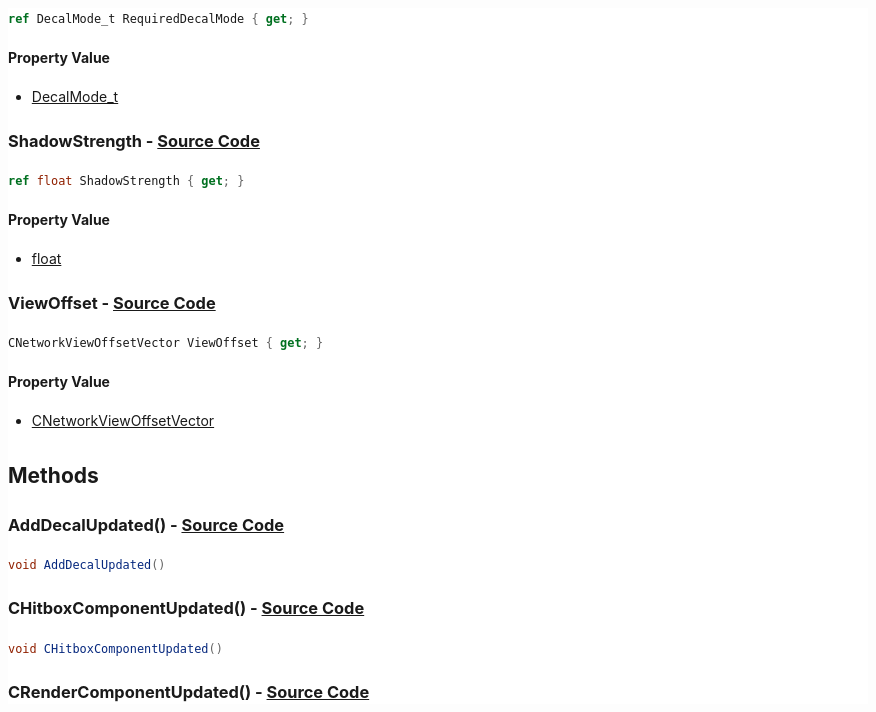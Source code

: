 ```csharp
ref DecalMode_t RequiredDecalMode { get; }
```

#### Property Value

- [DecalMode_t](/docs/api/shared/schemadefinitions/decalmode_t)

### **ShadowStrength** - [Source Code](https://github.com/swiftly-solution/swiftlys2/blob/main/managed/src/SwiftlyS2.Generated/Schemas/Interfaces/CBaseModelEntity.cs#L79)

```csharp
ref float ShadowStrength { get; }
```

#### Property Value

- [float](https://learn.microsoft.com/dotnet/api/system.single)

### **ViewOffset** - [Source Code](https://github.com/swiftly-solution/swiftlys2/blob/main/managed/src/SwiftlyS2.Generated/Schemas/Interfaces/CBaseModelEntity.cs#L99)

```csharp
CNetworkViewOffsetVector ViewOffset { get; }
```

#### Property Value

- [CNetworkViewOffsetVector](/docs/api/shared/schemadefinitions/cnetworkviewoffsetvector)

## Methods

### **AddDecalUpdated()** - [Source Code](https://github.com/swiftly-solution/swiftlys2/blob/main/managed/src/SwiftlyS2.Generated/Schemas/Interfaces/CBaseModelEntity.cs#L120)

```csharp
void AddDecalUpdated()
```

### **CHitboxComponentUpdated()** - [Source Code](https://github.com/swiftly-solution/swiftlys2/blob/main/managed/src/SwiftlyS2.Generated/Schemas/Interfaces/CBaseModelEntity.cs#L104)

```csharp
void CHitboxComponentUpdated()
```

### **CRenderComponentUpdated()** - [Source Code](https://github.com/swiftly-solution/swiftlys2/blob/main/managed/src/SwiftlyS2.Generated/Schemas/Interfaces/CBaseModelEntity.cs#L103)
